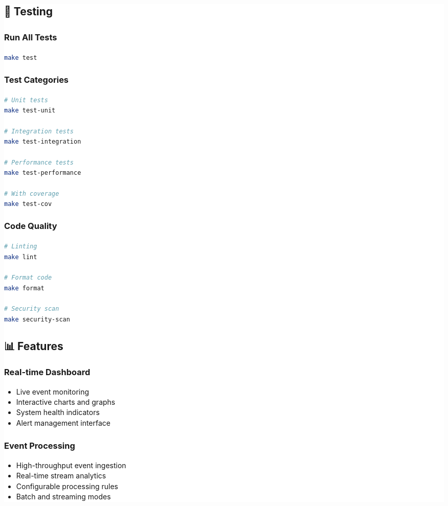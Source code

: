 ## 🧪 Testing

### Run All Tests

```bash
make test
```

### Test Categories

```bash
# Unit tests
make test-unit

# Integration tests
make test-integration

# Performance tests
make test-performance

# With coverage
make test-cov
```

### Code Quality

```bash
# Linting
make lint

# Format code
make format

# Security scan
make security-scan
```

## 📊 Features

### Real-time Dashboard

- Live event monitoring
- Interactive charts and graphs
- System health indicators
- Alert management interface

### Event Processing

- High-throughput event ingestion
- Real-time stream analytics
- Configurable processing rules
- Batch and streaming modes
